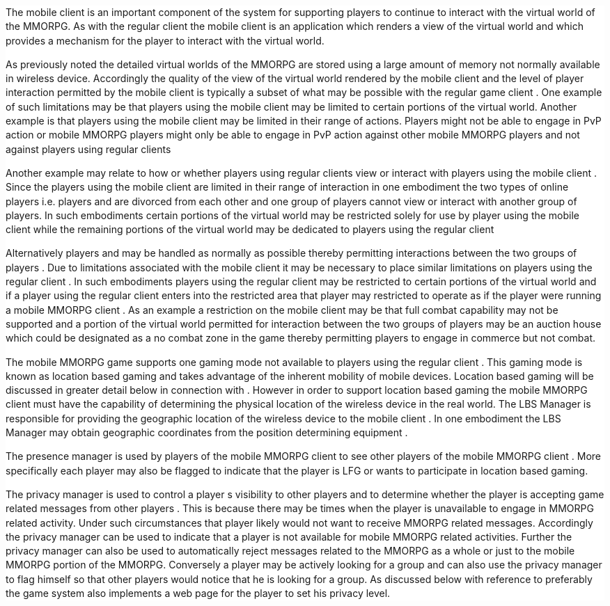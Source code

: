 The mobile client is an important component of the system for supporting players to continue to interact with the virtual world of the MMORPG. As with the regular client the mobile client is an application which renders a view of the virtual world and which provides a mechanism for the player to interact with the virtual world.

As previously noted the detailed virtual worlds of the MMORPG are stored using a large amount of memory not normally available in wireless device. Accordingly the quality of the view of the virtual world rendered by the mobile client and the level of player interaction permitted by the mobile client is typically a subset of what may be possible with the regular game client . One example of such limitations may be that players using the mobile client may be limited to certain portions of the virtual world. Another example is that players using the mobile client may be limited in their range of actions. Players might not be able to engage in PvP action or mobile MMORPG players might only be able to engage in PvP action against other mobile MMORPG players and not against players using regular clients 

Another example may relate to how or whether players using regular clients view or interact with players using the mobile client . Since the players using the mobile client are limited in their range of interaction in one embodiment the two types of online players i.e. players and are divorced from each other and one group of players cannot view or interact with another group of players. In such embodiments certain portions of the virtual world may be restricted solely for use by player using the mobile client while the remaining portions of the virtual world may be dedicated to players using the regular client 

Alternatively players and may be handled as normally as possible thereby permitting interactions between the two groups of players . Due to limitations associated with the mobile client it may be necessary to place similar limitations on players using the regular client . In such embodiments players using the regular client may be restricted to certain portions of the virtual world and if a player using the regular client enters into the restricted area that player may restricted to operate as if the player were running a mobile MMORPG client . As an example a restriction on the mobile client may be that full combat capability may not be supported and a portion of the virtual world permitted for interaction between the two groups of players may be an auction house which could be designated as a no combat zone in the game thereby permitting players to engage in commerce but not combat.

The mobile MMORPG game supports one gaming mode not available to players using the regular client . This gaming mode is known as location based gaming and takes advantage of the inherent mobility of mobile devices. Location based gaming will be discussed in greater detail below in connection with . However in order to support location based gaming the mobile MMORPG client must have the capability of determining the physical location of the wireless device in the real world. The LBS Manager is responsible for providing the geographic location of the wireless device to the mobile client . In one embodiment the LBS Manager may obtain geographic coordinates from the position determining equipment .

The presence manager is used by players of the mobile MMORPG client to see other players of the mobile MMORPG client . More specifically each player may also be flagged to indicate that the player is LFG or wants to participate in location based gaming.

The privacy manager is used to control a player s visibility to other players and to determine whether the player is accepting game related messages from other players . This is because there may be times when the player is unavailable to engage in MMORPG related activity. Under such circumstances that player likely would not want to receive MMORPG related messages. Accordingly the privacy manager can be used to indicate that a player is not available for mobile MMORPG related activities. Further the privacy manager can also be used to automatically reject messages related to the MMORPG as a whole or just to the mobile MMORPG portion of the MMORPG. Conversely a player may be actively looking for a group and can also use the privacy manager to flag himself so that other players would notice that he is looking for a group. As discussed below with reference to preferably the game system also implements a web page for the player to set his privacy level.
